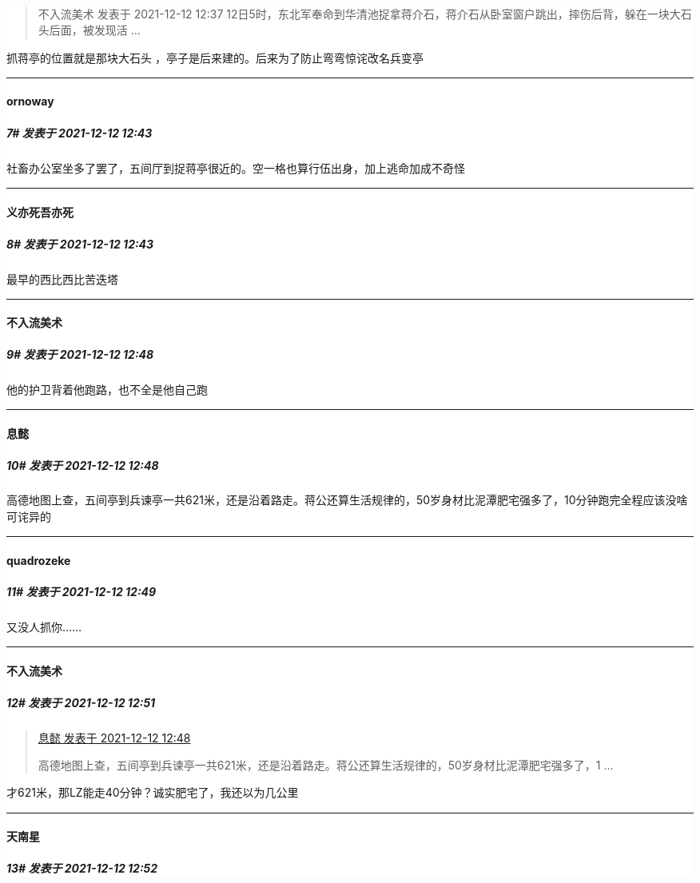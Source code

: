 <blockquote>不入流美术 发表于 2021-12-12 12:37
12日5时，东北军奉命到华清池捉拿蒋介石，蒋介石从卧室窗户跳出，摔伤后背，躲在一块大石头后面，被发现活 ...</blockquote>
抓蒋亭的位置就是那块大石头 ，亭子是后来建的。后来为了防止弯弯惊诧改名兵变亭

*****

####  ornoway  
##### 7#       发表于 2021-12-12 12:43

社畜办公室坐多了罢了，五间厅到捉蒋亭很近的。空一格也算行伍出身，加上逃命加成不奇怪

*****

####  义亦死吾亦死  
##### 8#       发表于 2021-12-12 12:43

最早的西比西比苦迭塔

*****

####  不入流美术  
##### 9#       发表于 2021-12-12 12:48

他的护卫背着他跑路，也不全是他自己跑

*****

####  息懿  
##### 10#       发表于 2021-12-12 12:48

高德地图上查，五间亭到兵谏亭一共621米，还是沿着路走。蒋公还算生活规律的，50岁身材比泥潭肥宅强多了，10分钟跑完全程应该没啥可诧异的

*****

####  quadrozeke  
##### 11#       发表于 2021-12-12 12:49

又没人抓你……

*****

####  不入流美术  
##### 12#       发表于 2021-12-12 12:51

<blockquote><a href="httphttps://bbs.saraba1st.com/2b/forum.php?mod=redirect&amp;goto=findpost&amp;pid=53905089&amp;ptid=2042073" target="_blank">息懿 发表于 2021-12-12 12:48</a>

高德地图上查，五间亭到兵谏亭一共621米，还是沿着路走。蒋公还算生活规律的，50岁身材比泥潭肥宅强多了，1 ...</blockquote>
才621米，那LZ能走40分钟？诚实肥宅了，我还以为几公里

*****

####  天南星  
##### 13#       发表于 2021-12-12 12:52
